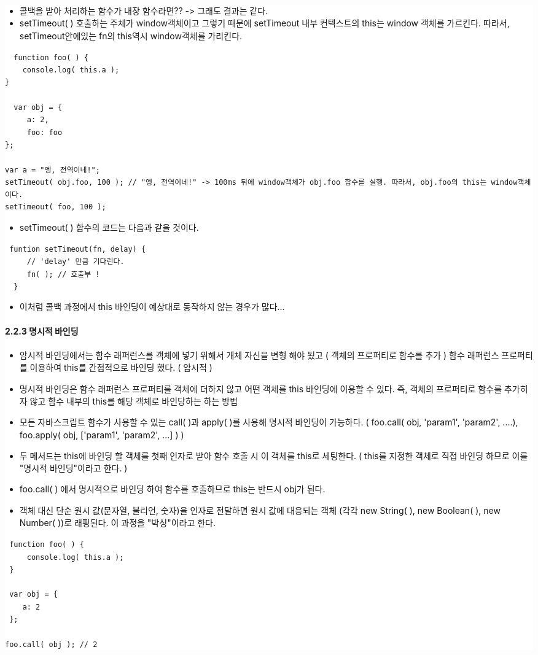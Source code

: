 - 콜백을 받아 처리하는 함수가 내장 함수라면?? -> 그래도 결과는 같다.
- setTimeout( ) 호출하는 주체가 window객체이고 그렇기 때문에 setTimeout 내부 컨텍스트의 this는 window 객체를 가르킨다. 따라서, setTimeout안에있는 fn의 this역시 window객체를 가리킨다.

```
  function foo( ) {
    console.log( this.a );
}

  var obj = {
     a: 2,
     foo: foo
};

var a = "엥, 전역이네!";
setTimeout( obj.foo, 100 ); // "엥, 전역이네!" -> 100ms 뒤에 window객체가 obj.foo 함수를 실행. 따라서, obj.foo의 this는 window객체이다.
setTimeout( foo, 100 );
```

- setTimeout( ) 함수의 코드는 다음과 같을 것이다.
```
 funtion setTimeout(fn, delay) {
     // 'delay' 만큼 기다린다.
     fn( ); // 호출부 !
  }
```

- 이처럼  콜백 과정에서 this 바인딩이 예상대로 동작하지 않는 경우가 많다...

#### 2.2.3 명시적 바인딩
- 암시적 바인딩에서는 함수 래퍼런스를 객체에 넣기 위해서 개체 자신을 변형 해야 됬고 ( 객체의 프로퍼티로 함수를 추가 ) 함수 래퍼런스 프로퍼티를 이용하여
this를 간접적으로 바인딩 했다. ( 암시적 )

- 명시적 바인딩은 함수 래퍼런스 프로퍼티를 객체에 더하지 않고 어떤 객체를 this 바인딩에 이용할 수 있다. 즉, 객체의 프로퍼티로 함수를 추가히자 않고 함수 내부의 this를 
해당 객체로 바인당하는 하는 방법

- 모든 자바스크립트 함수가 사용할 수 있는 call( )과 apply( )를 사용해 명시적 바인딩이 가능하다. ( foo.call( obj, 'param1', 'param2', ....), foo.apply( obj, ['param1', 'param2', ...] ) )
- 두 메서드는 this에 바인딩 할 객체를 첫째 인자로 받아 함수 호출 시 이 객체를 this로 세팅한다. ( this를 지정한 객체로 직접 바인딩 하므로 이를 "명시적 바인딩"이라고 한다. )
- foo.call( ) 에서 명시적으로 바인딩 하여 함수를 호출하므로 this는 반드시 obj가 된다.
- 객체 대신 단순 원시 값(문자열, 불리언, 숫자)을 인자로 전달하면 원시 값에 대응되는 객체 (각각 new String( ), new Boolean( ), new Number( ))로 래핑된다. 이 과정을 "박싱"이라고 한다.
```
 function foo( ) {
     console.log( this.a );
 }

 var obj = {
    a: 2
 };

foo.call( obj ); // 2
```
